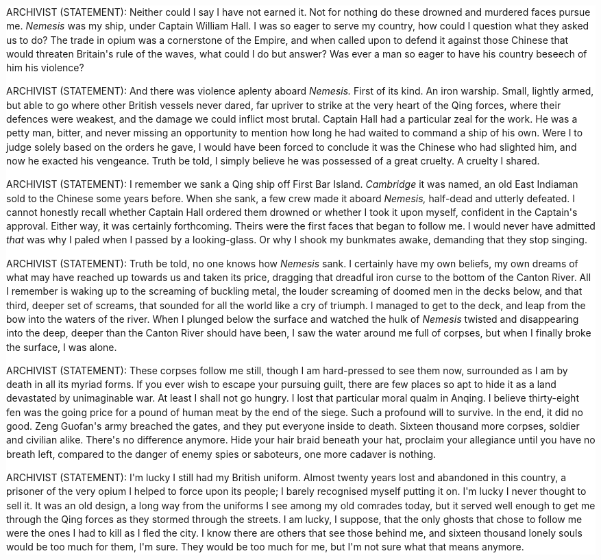 <span class="statement archivist-statement">ARCHIVIST (STATEMENT): Neither could I say I have not earned it. Not for nothing do these drowned and murdered faces pursue me. _Nemesis_ was my ship, under Captain William Hall. I was so eager to serve my country, how could I question what they asked us to do? The trade in opium was a cornerstone of the Empire, and when called upon to defend it against those Chinese that would threaten Britain's rule of the waves, what could I do but answer? Was ever a man so eager to have his country beseech of him his violence?</span>

<span class="statement archivist-statement">ARCHIVIST (STATEMENT): And there was violence aplenty aboard _Nemesis._ First of its kind. An iron warship. Small, lightly armed, but able to go where other British vessels never dared, far upriver to strike at the very heart of the Qing forces, where their defences were weakest, and the damage we could inflict most brutal. Captain Hall had a particular zeal for the work. He was a petty man, bitter, and never missing an opportunity to mention how long he had waited to command a ship of his own. Were I to judge solely based on the orders he gave, I would have been forced to conclude it was the Chinese who had slighted him, and now he exacted his vengeance. Truth be told, I simply believe he was possessed of a great cruelty. A cruelty I shared.</span>

<span class="statement archivist-statement">ARCHIVIST (STATEMENT): I remember we sank a Qing ship off First Bar Island. _Cambridge_ it was named, an old East Indiaman sold to the Chinese some years before. When she sank, a few crew made it aboard _Nemesis,_ half-dead and utterly defeated. I cannot honestly recall whether Captain Hall ordered them drowned or whether I took it upon myself, confident in the Captain's approval. Either way, it was certainly forthcoming. Theirs were the first faces that began to follow me. I would never have admitted *that* was why I paled when I passed by a looking-glass. Or why I shook my bunkmates awake, demanding that they stop singing.</span>

<span class="statement archivist-statement">ARCHIVIST (STATEMENT): Truth be told, no one knows how _Nemesis_ sank. I certainly have my own beliefs, my own dreams of what may have reached up towards us and taken its price, dragging that dreadful iron curse to the bottom of the Canton River. All I remember is waking up to the screaming of buckling metal, the louder screaming of doomed men in the decks below, and that third, deeper set of screams, that sounded for all the world like a cry of triumph. I managed to get to the deck, and leap from the bow into the waters of the river. When I plunged below the surface and watched the hulk of _Nemesis_ twisted and disappearing into the deep, deeper than the Canton River should have been, I saw the water around me full of corpses, but when I finally broke the surface, I was alone.</span>

<span class="statement archivist-statement">ARCHIVIST (STATEMENT): These corpses follow me still, though I am hard-pressed to see them now, surrounded as I am by death in all its myriad forms. If you ever wish to escape your pursuing guilt, there are few places so apt to hide it as a land devastated by unimaginable war. At least I shall not go hungry. I lost that particular moral qualm in Anqing. I believe thirty-eight fen was the going price for a pound of human meat by the end of the siege. Such a profound will to survive. In the end, it did no good. Zeng Guofan's army breached the gates, and they put everyone inside to death. Sixteen thousand more corpses, soldier and civilian alike. There's no difference anymore. Hide your hair braid beneath your hat, proclaim your allegiance until you have no breath left, compared to the danger of enemy spies or saboteurs, one more cadaver is nothing.</span>

<span class="statement archivist-statement">ARCHIVIST (STATEMENT): I'm lucky I still had my British uniform. Almost twenty years lost and abandoned in this country, a prisoner of the very opium I helped to force upon its people; I barely recognised myself putting it on. I'm lucky I never thought to sell it. It was an old design, a long way from the uniforms I see among my old comrades today, but it served well enough to get me through the Qing forces as they stormed through the streets. I am lucky, I suppose, that the only ghosts that chose to follow me were the ones I had to kill as I fled the city. I know there are others that see those behind me, and sixteen thousand lonely souls would be too much for them, I'm sure. They would be too much for me, but I'm not sure what that means anymore.</span>
